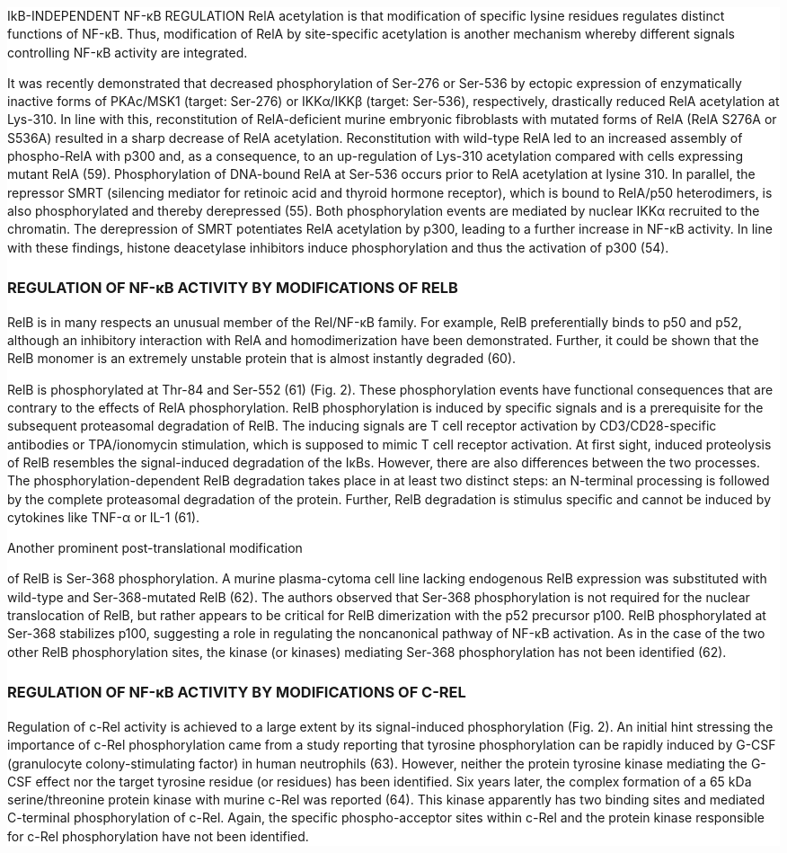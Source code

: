 IkB-INDEPENDENT NF-κB REGULATION
RelA acetylation is that modification of specific lysine residues regulates distinct functions of NF-κB. Thus, modification of RelA by site-specific acetylation is another mechanism whereby different signals controlling NF-κB activity are integrated.

It was recently demonstrated that decreased phosphorylation of Ser-276 or Ser-536 by ectopic expression of enzymatically inactive forms of PKAc/MSK1 (target: Ser-276) or IKKα/IKKβ (target: Ser-536), respectively, drastically reduced RelA acetylation at Lys-310. In line with this, reconstitution of RelA-deficient murine embryonic fibroblasts with mutated forms of RelA (RelA S276A or S536A) resulted in a sharp decrease of RelA acetylation. Reconstitution with wild-type RelA led to an increased assembly of phospho-RelA with p300 and, as a consequence, to an up-regulation of Lys-310 acetylation compared with cells expressing mutant RelA (59). Phosphorylation of DNA-bound RelA at Ser-536 occurs prior to RelA acetylation at lysine 310. In parallel, the repressor SMRT (silencing mediator for retinoic acid and thyroid hormone receptor), which is bound to RelA/p50 heterodimers, is also phosphorylated and thereby derepressed (55). Both phosphorylation events are mediated by nuclear IKKα recruited to the chromatin. The derepression of SMRT potentiates RelA acetylation by p300, leading to a further increase in NF-κB activity. In line with these findings, histone deacetylase inhibitors induce phosphorylation and thus the activation of p300 (54).

### REGULATION OF NF-κB ACTIVITY BY MODIFICATIONS OF RELB

RelB is in many respects an unusual member of the Rel/NF-κB family. For example, RelB preferentially binds to p50 and p52, although an inhibitory interaction with RelA and homodimerization have been demonstrated. Further, it could be shown that the RelB monomer is an extremely unstable protein that is almost instantly degraded (60).

RelB is phosphorylated at Thr-84 and Ser-552 (61) (Fig. 2). These phosphorylation events have functional consequences that are contrary to the effects of RelA phosphorylation. RelB phosphorylation is induced by specific signals and is a prerequisite for the subsequent proteasomal degradation of RelB. The inducing signals are T cell receptor activation by CD3/CD28-specific antibodies or TPA/ionomycin stimulation, which is supposed to mimic T cell receptor activation. At first sight, induced proteolysis of RelB resembles the signal-induced degradation of the IκBs. However, there are also differences between the two processes. The phosphorylation-dependent RelB degradation takes place in at least two distinct steps: an N-terminal processing is followed by the complete proteasomal degradation of the protein. Further, RelB degradation is stimulus specific and cannot be induced by cytokines like TNF-α or IL-1 (61).

Another prominent post-translational modification

of RelB is Ser-368 phosphorylation. A murine plasma-cytoma cell line lacking endogenous RelB expression was substituted with wild-type and Ser-368-mutated RelB (62). The authors observed that Ser-368 phosphorylation is not required for the nuclear translocation of RelB, but rather appears to be critical for RelB dimerization with the p52 precursor p100. RelB phosphorylated at Ser-368 stabilizes p100, suggesting a role in regulating the noncanonical pathway of NF-κB activation. As in the case of the two other RelB phosphorylation sites, the kinase (or kinases) mediating Ser-368 phosphorylation has not been identified (62).

### REGULATION OF NF-κB ACTIVITY BY MODIFICATIONS OF C-REL

Regulation of c-Rel activity is achieved to a large extent by its signal-induced phosphorylation (Fig. 2). An initial hint stressing the importance of c-Rel phosphorylation came from a study reporting that tyrosine phosphorylation can be rapidly induced by G-CSF (granulocyte colony-stimulating factor) in human neutrophils (63). However, neither the protein tyrosine kinase mediating the G-CSF effect nor the target tyrosine residue (or residues) has been identified. Six years later, the complex formation of a 65 kDa serine/threonine protein kinase with murine c-Rel was reported (64). This kinase apparently has two binding sites and mediated C-terminal phosphorylation of c-Rel. Again, the specific phospho-acceptor sites within c-Rel and the protein kinase responsible for c-Rel phosphorylation have not been identified.
